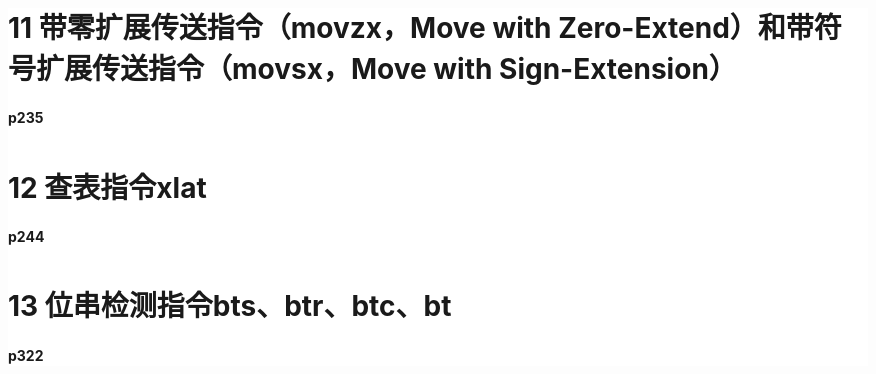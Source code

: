 # 11 带零扩展传送指令（movzx，Move with Zero-Extend）和带符号扩展传送指令（movsx，Move with Sign-Extension）

**p235**

# 12 查表指令xlat

**p244**

# 13 位串检测指令bts、btr、btc、bt

**p322**

